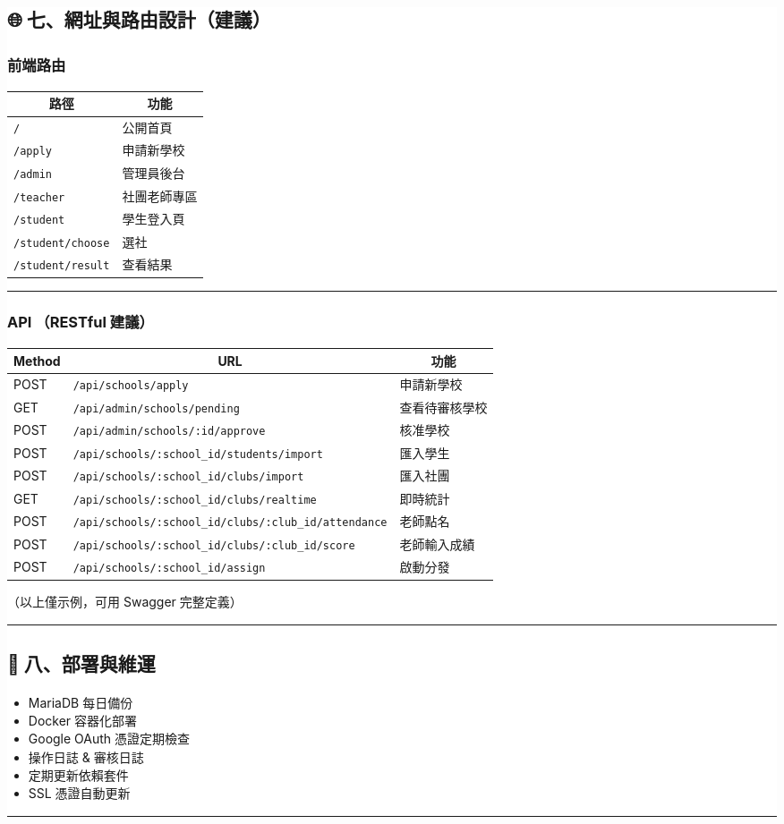 
## 🌐 七、網址與路由設計（建議）

### 前端路由

| 路徑                | 功能     |
| ----------------- | ------ |
| `/`               | 公開首頁   |
| `/apply`          | 申請新學校  |
| `/admin`          | 管理員後台  |
| `/teacher`        | 社團老師專區 |
| `/student`        | 學生登入頁  |
| `/student/choose` | 選社     |
| `/student/result` | 查看結果   |

---

### API （RESTful 建議）

| Method | URL                                                 | 功能      |
| ------ | --------------------------------------------------- | ------- |
| POST   | `/api/schools/apply`                                | 申請新學校   |
| GET    | `/api/admin/schools/pending`                        | 查看待審核學校 |
| POST   | `/api/admin/schools/:id/approve`                    | 核准學校    |
| POST   | `/api/schools/:school_id/students/import`           | 匯入學生    |
| POST   | `/api/schools/:school_id/clubs/import`              | 匯入社團    |
| GET    | `/api/schools/:school_id/clubs/realtime`            | 即時統計    |
| POST   | `/api/schools/:school_id/clubs/:club_id/attendance` | 老師點名    |
| POST   | `/api/schools/:school_id/clubs/:club_id/score`      | 老師輸入成績  |
| POST   | `/api/schools/:school_id/assign`                    | 啟動分發    |

（以上僅示例，可用 Swagger 完整定義）

---

## 🚀 八、部署與維運

* MariaDB 每日備份
* Docker 容器化部署
* Google OAuth 憑證定期檢查
* 操作日誌 & 審核日誌
* 定期更新依賴套件
* SSL 憑證自動更新

---